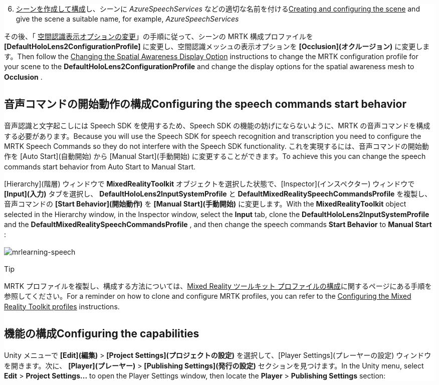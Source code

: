 6. <span data-ttu-id="0d7b1-129">[シーンを作成して構成](mr-learning-base-02.md#creating-and-configuring-the-scene)し、シーンに *AzureSpeechServices* などの適切な名前を付ける</span><span class="sxs-lookup"><span data-stu-id="0d7b1-129">[Creating and configuring the scene](mr-learning-base-02.md#creating-and-configuring-the-scene) and give the scene a suitable name, for example, *AzureSpeechServices*</span></span>

<span data-ttu-id="0d7b1-130">その後、「 [空間認識表示オプションの変更](mr-learning-base-03.md#changing-the-spatial-awareness-display-option)」の手順に従って、シーンの MRTK 構成プロファイルを **[DefaultHoloLens2ConfigurationProfile]** に変更し、空間認識メッシュの表示オプションを **[Occlusion]\(オクルージョン\)** に変更します。</span><span class="sxs-lookup"><span data-stu-id="0d7b1-130">Then follow the [Changing the Spatial Awareness Display Option](mr-learning-base-03.md#changing-the-spatial-awareness-display-option) instructions to change the MRTK configuration profile for your scene to the **DefaultHoloLens2ConfigurationProfile** and change the display options for the spatial awareness mesh to **Occlusion** .</span></span>

## <a name="configuring-the-speech-commands-start-behavior"></a><span data-ttu-id="0d7b1-131">音声コマンドの開始動作の構成</span><span class="sxs-lookup"><span data-stu-id="0d7b1-131">Configuring the speech commands start behavior</span></span>

<span data-ttu-id="0d7b1-132">音声認識と文字起こしには Speech SDK を使用するため、Speech SDK の機能の妨げにならないように、MRTK の音声コマンドを構成する必要があります。</span><span class="sxs-lookup"><span data-stu-id="0d7b1-132">Because you will use the Speech SDK for speech recognition and transcription you need to configure the MRTK Speech Commands so they do not interfere with the Speech SDK functionality.</span></span> <span data-ttu-id="0d7b1-133">これを実現するには、音声コマンドの開始動作を [Auto Start]\(自動開始\) から [Manual Start]\(手動開始\) に変更することができます。</span><span class="sxs-lookup"><span data-stu-id="0d7b1-133">To achieve this you can change the speech commands start behavior from Auto Start to Manual Start.</span></span>

<span data-ttu-id="0d7b1-134">[Hierarchy]\(階層\) ウィンドウで **MixedRealityToolkit** オブジェクトを選択した状態で、[Inspector]\(インスペクター\) ウィンドウで **[Input]\(入力\)** タブを選択し、 **DefaultHoloLens2InputSystemProfile** と **DefaultMixedRealitySpeechCommandsProfile** を複製し、音声コマンドの **[Start Behavior]\(開始動作\)** を **[Manual Start]\(手動開始\)** に変更します。</span><span class="sxs-lookup"><span data-stu-id="0d7b1-134">With the **MixedRealityToolkit** object selected in the Hierarchy window, in the Inspector window, select the **Input** tab, clone the **DefaultHoloLens2InputSystemProfile** and the **DefaultMixedRealitySpeechCommandsProfile** , and then change the speech commands **Start Behavior** to **Manual Start** :</span></span>

![mrlearning-speech](images/mrlearning-speech/tutorial1-section2-step1-1.png)

> [!TIP]
> <span data-ttu-id="0d7b1-136">MRTK プロファイルを複製し、構成する方法については、[Mixed Reality ツールキット プロファイルの構成](mr-learning-base-03.md)に関するページにある手順を参照してください。</span><span class="sxs-lookup"><span data-stu-id="0d7b1-136">For a reminder on how to clone and configure MRTK profiles, you can refer to the [Configuring the Mixed Reality Toolkit profiles](mr-learning-base-03.md) instructions.</span></span>

## <a name="configuring-the-capabilities"></a><span data-ttu-id="0d7b1-137">機能の構成</span><span class="sxs-lookup"><span data-stu-id="0d7b1-137">Configuring the capabilities</span></span>

<span data-ttu-id="0d7b1-138">Unity メニューで **[Edit]\(編集\)**  >  **[Project Settings]\(プロジェクトの設定\)** を選択して、[Player Settings]\(プレーヤーの設定\) ウィンドウを開きます。次に、 **[Player]\(プレーヤー\)**  >   **[Publishing Settings]\(発行の設定\)** セクションを見つけます。</span><span class="sxs-lookup"><span data-stu-id="0d7b1-138">In the Unity menu, select **Edit** > **Project Settings...** to open the Player Settings window, then locate the **Player** >  **Publishing Settings** section:</span></span>
